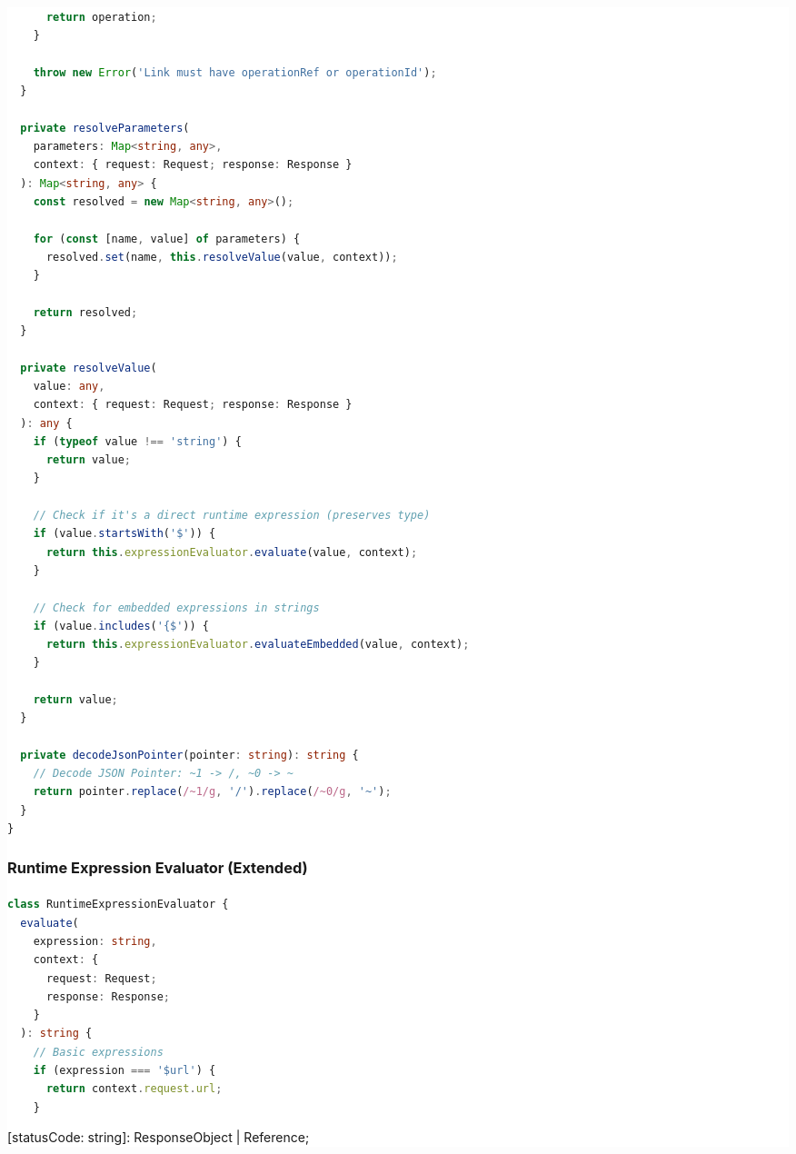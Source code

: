 ```typescript
      return operation;
    }

    throw new Error('Link must have operationRef or operationId');
  }

  private resolveParameters(
    parameters: Map<string, any>,
    context: { request: Request; response: Response }
  ): Map<string, any> {
    const resolved = new Map<string, any>();

    for (const [name, value] of parameters) {
      resolved.set(name, this.resolveValue(value, context));
    }

    return resolved;
  }

  private resolveValue(
    value: any,
    context: { request: Request; response: Response }
  ): any {
    if (typeof value !== 'string') {
      return value;
    }

    // Check if it's a direct runtime expression (preserves type)
    if (value.startsWith('$')) {
      return this.expressionEvaluator.evaluate(value, context);
    }

    // Check for embedded expressions in strings
    if (value.includes('{$')) {
      return this.expressionEvaluator.evaluateEmbedded(value, context);
    }

    return value;
  }

  private decodeJsonPointer(pointer: string): string {
    // Decode JSON Pointer: ~1 -> /, ~0 -> ~
    return pointer.replace(/~1/g, '/').replace(/~0/g, '~');
  }
}
```

### Runtime Expression Evaluator (Extended)

```typescript
class RuntimeExpressionEvaluator {
  evaluate(
    expression: string,
    context: {
      request: Request;
      response: Response;
    }
  ): string {
    // Basic expressions
    if (expression === '$url') {
      return context.request.url;
    }

```

  [statusCode: string]: ResponseObject | Reference;